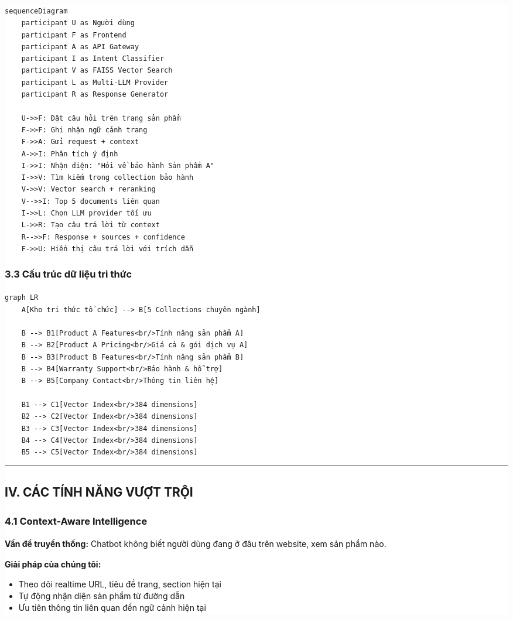 ```mermaid
sequenceDiagram
    participant U as Người dùng
    participant F as Frontend
    participant A as API Gateway
    participant I as Intent Classifier
    participant V as FAISS Vector Search
    participant L as Multi-LLM Provider
    participant R as Response Generator
    
    U->>F: Đặt câu hỏi trên trang sản phẩm
    F->>F: Ghi nhận ngữ cảnh trang
    F->>A: Gửi request + context
    A->>I: Phân tích ý định
    I->>I: Nhận diện: "Hỏi về bảo hành Sản phẩm A"
    I->>V: Tìm kiếm trong collection bảo hành
    V->>V: Vector search + reranking
    V-->>I: Top 5 documents liên quan
    I->>L: Chọn LLM provider tối ưu
    L->>R: Tạo câu trả lời từ context
    R-->>F: Response + sources + confidence
    F->>U: Hiển thị câu trả lời với trích dẫn
```

### 3.3 Cấu trúc dữ liệu tri thức

```mermaid
graph LR
    A[Kho tri thức tổ chức] --> B[5 Collections chuyên ngành]
    
    B --> B1[Product A Features<br/>Tính năng sản phẩm A]
    B --> B2[Product A Pricing<br/>Giá cả & gói dịch vụ A]  
    B --> B3[Product B Features<br/>Tính năng sản phẩm B]
    B --> B4[Warranty Support<br/>Bảo hành & hỗ trợ]
    B --> B5[Company Contact<br/>Thông tin liên hệ]
    
    B1 --> C1[Vector Index<br/>384 dimensions]
    B2 --> C2[Vector Index<br/>384 dimensions]
    B3 --> C3[Vector Index<br/>384 dimensions] 
    B4 --> C4[Vector Index<br/>384 dimensions]
    B5 --> C5[Vector Index<br/>384 dimensions]
```

---

## IV. CÁC TÍNH NĂNG VƯỢT TRỘI

### 4.1 Context-Aware Intelligence

**Vấn đề truyền thống:** Chatbot không biết người dùng đang ở đâu trên website, xem sản phẩm nào.

**Giải pháp của chúng tôi:**
- Theo dõi realtime URL, tiêu đề trang, section hiện tại
- Tự động nhận diện sản phẩm từ đường dẫn
- Ưu tiên thông tin liên quan đến ngữ cảnh hiện tại
